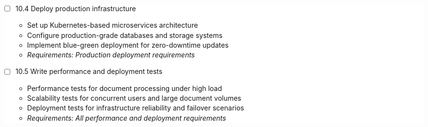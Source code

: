 - [ ] 10.4 Deploy production infrastructure
  - Set up Kubernetes-based microservices architecture
  - Configure production-grade databases and storage systems
  - Implement blue-green deployment for zero-downtime updates
  - _Requirements: Production deployment requirements_

- [ ] 10.5 Write performance and deployment tests
  - Performance tests for document processing under high load
  - Scalability tests for concurrent users and large document volumes
  - Deployment tests for infrastructure reliability and failover scenarios
  - _Requirements: All performance and deployment requirements_